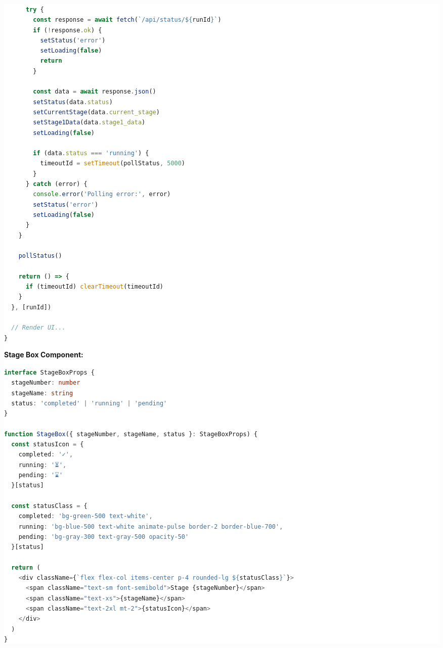 ```typescript
      try {
        const response = await fetch(`/api/status/${runId}`)
        if (!response.ok) {
          setStatus('error')
          setLoading(false)
          return
        }

        const data = await response.json()
        setStatus(data.status)
        setCurrentStage(data.current_stage)
        setStage1Data(data.stage1_data)
        setLoading(false)

        if (data.status === 'running') {
          timeoutId = setTimeout(pollStatus, 5000)
        }
      } catch (error) {
        console.error('Polling error:', error)
        setStatus('error')
        setLoading(false)
      }
    }

    pollStatus()

    return () => {
      if (timeoutId) clearTimeout(timeoutId)
    }
  }, [runId])

  // Render UI...
}
```

**Stage Box Component:**
```typescript
interface StageBoxProps {
  stageNumber: number
  stageName: string
  status: 'completed' | 'running' | 'pending'
}

function StageBox({ stageNumber, stageName, status }: StageBoxProps) {
  const statusIcon = {
    completed: '✓',
    running: '⏳',
    pending: '⌛'
  }[status]

  const statusClass = {
    completed: 'bg-green-500 text-white',
    running: 'bg-blue-500 text-white animate-pulse border-2 border-blue-700',
    pending: 'bg-gray-300 text-gray-500 opacity-50'
  }[status]

  return (
    <div className={`flex flex-col items-center p-4 rounded-lg ${statusClass}`}>
      <span className="text-sm font-semibold">Stage {stageNumber}</span>
      <span className="text-xs">{stageName}</span>
      <span className="text-2xl mt-2">{statusIcon}</span>
    </div>
  )
}
```